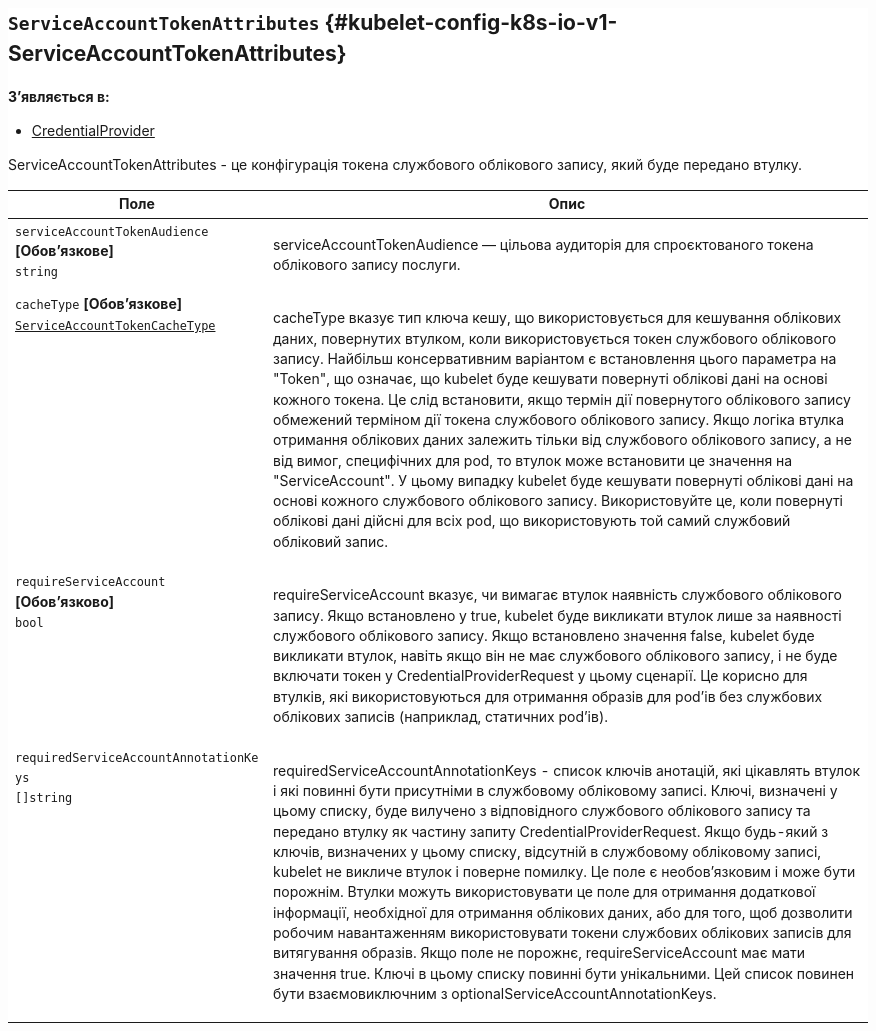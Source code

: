 ## `ServiceAccountTokenAttributes` {#kubelet-config-k8s-io-v1-ServiceAccountTokenAttributes}

**Зʼявляється в:**

- [CredentialProvider](#kubelet-config-k8s-io-v1-CredentialProvider)

ServiceAccountTokenAttributes - це конфігурація токена службового облікового запису, який буде передано втулку.

<table class="table">
<thead><tr><th width="30%">Поле</th><th>Опис</th></tr></thead>
<tbody>
<tr><td><code>serviceAccountTokenAudience</code> <b>[Обовʼязкове]</b><br/>
<code>string</code>
</td>
<td>
   <p>serviceAccountTokenAudience — цільова аудиторія для спроєктованого токена облікового запису послуги.</p>
</td>
</tr>
<tr><td><code>cacheType</code> <B>[Обовʼязкове]</B><br/>
<a href="#kubelet-config-k8s-io-v1-ServiceAccountTokenCacheType"><code>ServiceAccountTokenCacheType</code></a>
</td>
<td>
   <p>cacheType вказує тип ключа кешу, що використовується для кешування облікових даних, повернутих втулком, коли використовується токен службового облікового запису. Найбільш консервативним варіантом є встановлення цього параметра на &quot;Token&quot;, що означає, що kubelet буде кешувати повернуті облікові дані на основі кожного токена. Це слід встановити, якщо термін дії повернутого облікового запису обмежений терміном дії токена службового облікового запису. Якщо логіка втулка отримання облікових даних залежить тільки від службового облікового запису, а не від вимог, специфічних для pod, то втулок може встановити це значення на &quot;ServiceAccount&quot;. У цьому випадку kubelet буде кешувати повернуті облікові дані на основі кожного службового облікового запису. Використовуйте це, коли повернуті облікові дані дійсні для всіх pod, що використовують той самий службовий обліковий запис.</p>
</td>
</tr>
<tr><td><code>requireServiceAccount</code> <b>[Обовʼязково]</b><br/>
<code>bool</code>
</td>
<td>
   <p>requireServiceAccount вказує, чи вимагає втулок наявність службового облікового запису. Якщо встановлено у true, kubelet буде викликати втулок лише за наявності службового облікового запису. Якщо встановлено значення false, kubelet буде викликати втулок, навіть якщо він не має службового облікового запису, і не буде включати токен у CredentialProviderRequest у цьому сценарії. Це корисно для втулків, які використовуються для отримання образів для podʼів без службових облікових записів (наприклад, статичних podʼів).</p>
</td>
</tr>
<tr><td><code>requiredServiceAccountAnnotationKeys</code><br/>
<code>[]string</code>
</td>
<td>
   <p>requiredServiceAccountAnnotationKeys - список ключів анотацій, які цікавлять втулок і які повинні бути присутніми в службовому обліковому записі. Ключі, визначені у цьому списку, буде вилучено з відповідного службового облікового запису та передано втулку як частину запиту CredentialProviderRequest. Якщо будь-який з ключів, визначених у цьому списку, відсутній в службовому обліковому записі, kubelet не викличе втулок і поверне помилку. Це поле є необовʼязковим і може бути порожнім. Втулки можуть використовувати це поле для отримання додаткової інформації, необхідної для отримання облікових даних, або для того, щоб дозволити робочим навантаженням використовувати токени службових облікових записів для витягування образів. Якщо поле не порожнє, requireServiceAccount має мати значення true. Ключі в цьому списку повинні бути унікальними. Цей список повинен бути взаємовиключним з optionalServiceAccountAnnotationKeys.</p>